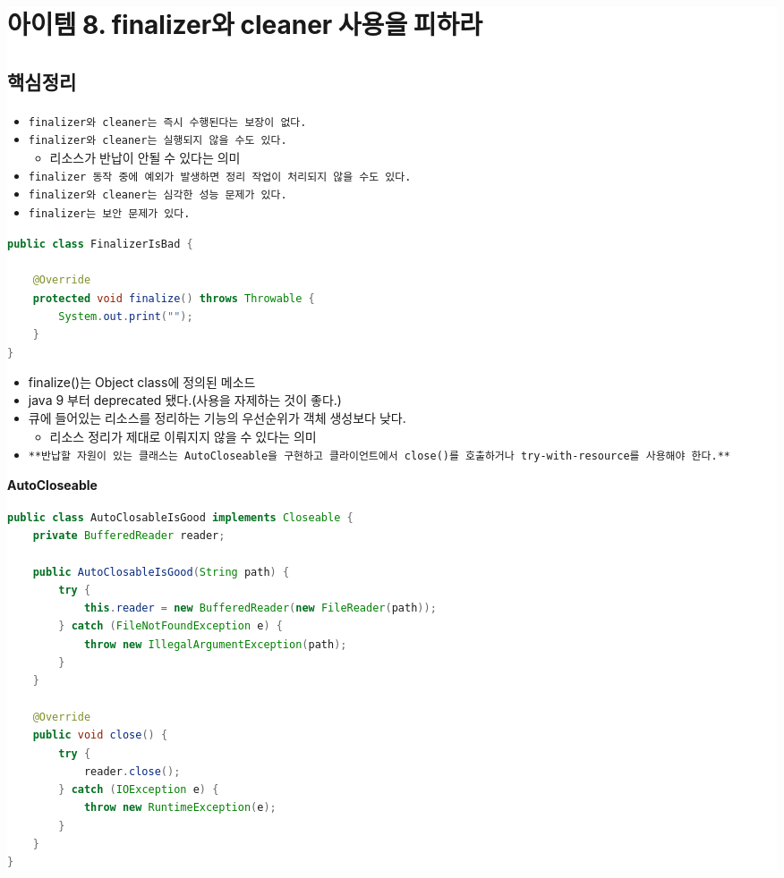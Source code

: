 # 아이템 8. finalizer와 cleaner 사용을 피하라

## 핵심정리

- `finalizer와 cleaner는 즉시 수행된다는 보장이 없다.`
- `finalizer와 cleaner는 실행되지 않을 수도 있다.`
    - 리소스가 반납이 안될 수 있다는 의미
- `finalizer 동작 중에 예외가 발생하면 정리 작업이 처리되지 않을 수도 있다.`
- `finalizer와 cleaner는 심각한 성능 문제가 있다.`
- `finalizer는 보안 문제가 있다.`

```java
public class FinalizerIsBad {

    @Override
    protected void finalize() throws Throwable {
        System.out.print("");
    }
}
```

- finalize()는 Object class에 정의된 메소드
- java 9 부터 deprecated 됐다.(사용을 자제하는 것이 좋다.)
- 큐에 들어있는 리소스를 정리하는 기능의 우선순위가 객체 생성보다 낮다.
    - 리소스 정리가 제대로 이뤄지지 않을 수 있다는 의미
- `**반납할 자원이 있는 클래스는 AutoCloseable을 구현하고 클라이언트에서 close()를 호출하거나 try-with-resource를 사용해야 한다.**`

**AutoCloseable**

```java
public class AutoClosableIsGood implements Closeable {
    private BufferedReader reader;

    public AutoClosableIsGood(String path) {
        try {
            this.reader = new BufferedReader(new FileReader(path));
        } catch (FileNotFoundException e) {
            throw new IllegalArgumentException(path);
        }
    }

    @Override
    public void close() {
        try {
            reader.close();
        } catch (IOException e) {
            throw new RuntimeException(e);
        }
    }
}
```
